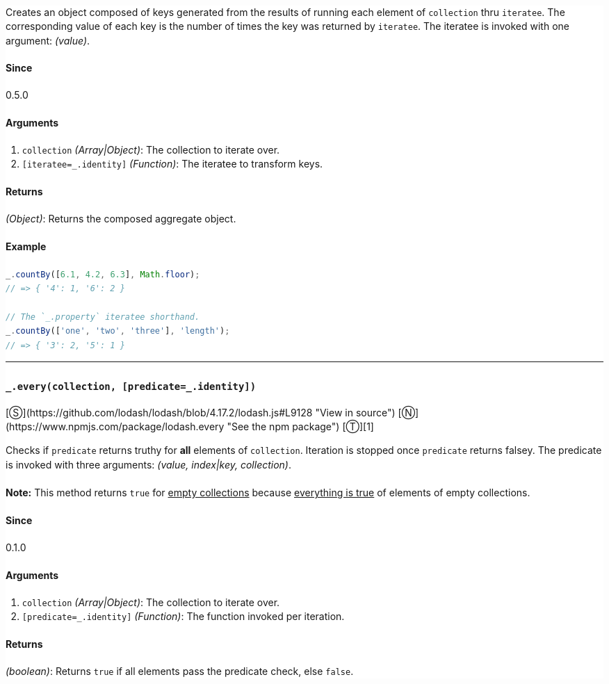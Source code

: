 Creates an object composed of keys generated from the results of running
each element of `collection` thru `iteratee`. The corresponding value of
each key is the number of times the key was returned by `iteratee`. The
iteratee is invoked with one argument: *(value)*.

#### Since
0.5.0

#### Arguments
1. `collection` *(Array|Object)*: The collection to iterate over.
2. `[iteratee=_.identity]` *(Function)*: The iteratee to transform keys.

#### Returns
*(Object)*: Returns the composed aggregate object.

#### Example
```js
_.countBy([6.1, 4.2, 6.3], Math.floor);
// => { '4': 1, '6': 2 }

// The `_.property` iteratee shorthand.
_.countBy(['one', 'two', 'three'], 'length');
// => { '3': 2, '5': 1 }
```
---





<h3 id="_everycollection-predicate_identity"><code>_.every(collection, [predicate=_.identity])</code></h3>
[&#x24C8;](https://github.com/lodash/lodash/blob/4.17.2/lodash.js#L9128 "View in source") [&#x24C3;](https://www.npmjs.com/package/lodash.every "See the npm package") [&#x24C9;][1]

Checks if `predicate` returns truthy for **all** elements of `collection`.
Iteration is stopped once `predicate` returns falsey. The predicate is
invoked with three arguments: *(value, index|key, collection)*.
<br>
<br>
**Note:** This method returns `true` for
[empty collections](https://en.wikipedia.org/wiki/Empty_set) because
[everything is true](https://en.wikipedia.org/wiki/Vacuous_truth) of
elements of empty collections.

#### Since
0.1.0

#### Arguments
1. `collection` *(Array|Object)*: The collection to iterate over.
2. `[predicate=_.identity]` *(Function)*: The function invoked per iteration.

#### Returns
*(boolean)*: Returns `true` if all elements pass the predicate check, else `false`.
